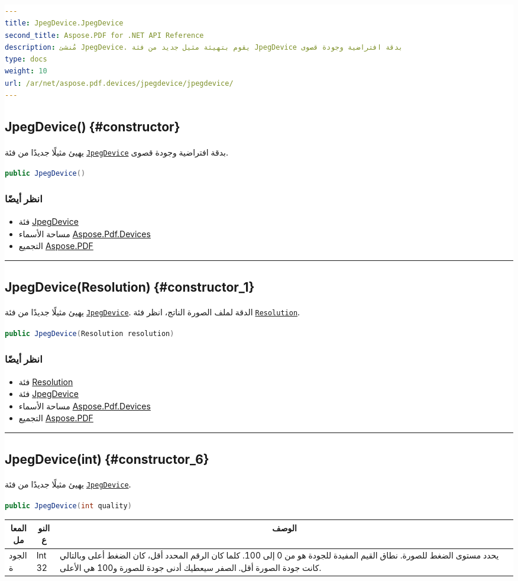 ```yaml
---
title: JpegDevice.JpegDevice
second_title: Aspose.PDF for .NET API Reference
description: مُنشئ JpegDevice. يقوم بتهيئة مثيل جديد من فئة JpegDevice بدقة افتراضية وجودة قصوى
type: docs
weight: 10
url: /ar/net/aspose.pdf.devices/jpegdevice/jpegdevice/
---
```

## JpegDevice() {#constructor}

يهيئ مثيلًا جديدًا من فئة [`JpegDevice`](../) بدقة افتراضية وجودة قصوى.

```csharp
public JpegDevice()
```

### انظر أيضًا

* فئة [JpegDevice](../)
* مساحة الأسماء [Aspose.Pdf.Devices](../../../aspose.pdf.devices/)
* التجميع [Aspose.PDF](../../../)

---

## JpegDevice(Resolution) {#constructor_1}

يهيئ مثيلًا جديدًا من فئة [`JpegDevice`](../).  الدقة لملف الصورة الناتج، انظر فئة [`Resolution`](../../resolution/).

```csharp
public JpegDevice(Resolution resolution)
```

### انظر أيضًا

* فئة [Resolution](../../resolution/)
* فئة [JpegDevice](../)
* مساحة الأسماء [Aspose.Pdf.Devices](../../../aspose.pdf.devices/)
* التجميع [Aspose.PDF](../../../)

---

## JpegDevice(int) {#constructor_6}

يهيئ مثيلًا جديدًا من فئة [`JpegDevice`](../).

```csharp
public JpegDevice(int quality)
```

| المعامل | النوع | الوصف |
| --- | --- | --- |
| الجودة | Int32 | يحدد مستوى الضغط للصورة. نطاق القيم المفيدة للجودة هو من 0 إلى 100. كلما كان الرقم المحدد أقل، كان الضغط أعلى وبالتالي كانت جودة الصورة أقل. الصفر سيعطيك أدنى جودة للصورة و100 هي الأعلى. |
